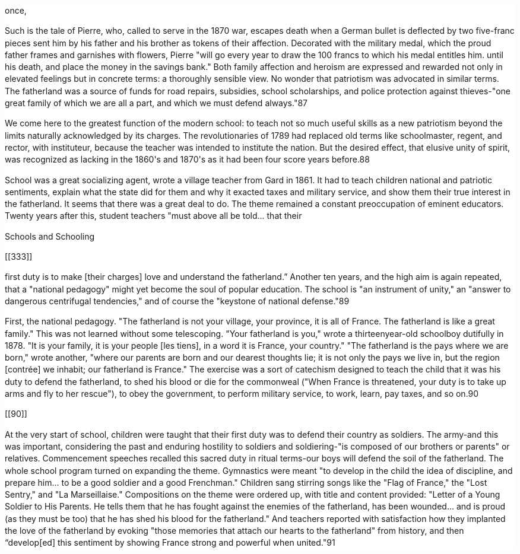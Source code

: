 
once, 

Such is the tale of Pierre, who, called to serve in the 1870 war, escapes death when a German bullet is deflected by two five-franc pieces sent him by his father and his brother as tokens of their affection. Decorated with the military medal, which the proud father frames and garnishes with flowers, Pierre "will go every year to draw the 100 francs to which his medal entitles him. until his death, and place the money in the savings bank." Both family affection and heroism are expressed and rewarded not only in elevated feelings but in concrete terms: a thoroughly sensible view. No wonder that patriotism was advocated in similar terms. The fatherland was a source of funds for road repairs, subsidies, school scholarships, and police protection against thieves-"one great family of which we are all a part, and which we must defend always."87 

We come here to the greatest function of the modern school: to teach not so much useful skills as a new patriotism beyond the limits naturally acknowledged by its charges. The revolutionaries of 1789 had replaced old terms like schoolmaster, regent, and rector, with instituteur, because the teacher was intended to institute the nation. But the desired effect, that elusive unity of spirit, was recognized as lacking in the 1860's and 1870's as it had been four score years before.88 

School was a great socializing agent, wrote a village teacher from Gard in 1861. It had to teach children national and patriotic sentiments, explain what the state did for them and why it exacted taxes and military service, and show them their true interest in the fatherland. It seems that there was a great deal to do. The theme remained a constant preoccupation of eminent educators. Twenty years after this, student teachers "must above all be told... that their 

Schools and Schooling 

[[333]]

first duty is to make [their charges] love and understand the fatherland.” Another ten years, and the high aim is again repeated, that a "national pedagogy" might yet become the soul of popular education. The school is "an instrument of unity," an "answer to dangerous centrifugal tendencies," and of course the "keystone of national defense."89 

First, the national pedagogy. "The fatherland is not your village, your province, it is all of France. The fatherland is like a great family." This was not learned without some telescoping. "Your fatherland is you," wrote a thirteenyear-old schoolboy dutifully in 1878. "It is your family, it is your people [les tiens], in a word it is France, your country." "The fatherland is the pays where we are born," wrote another, "where our parents are born and our dearest thoughts lie; it is not only the pays we live in, but the region [contrée] we inhabit; our fatherland is France." The exercise was a sort of catechism designed to teach the child that it was his duty to defend the fatherland, to shed his blood or die for the commonweal ("When France is threatened, your duty is to take up arms and fly to her rescue"), to obey the government, to perform military service, to work, learn, pay taxes, and so on.90 

[[90]]

At the very start of school, children were taught that their first duty was to defend their country as soldiers. The army-and this was important, considering the past and enduring hostility to soldiers and soldiering-"is composed of our brothers or parents" or relatives. Commencement speeches recalled this sacred duty in ritual terms-our boys will defend the soil of the fatherland. The whole school program turned on expanding the theme. Gymnastics were meant "to develop in the child the idea of discipline, and prepare him... to be a good soldier and a good Frenchman." Children sang stirring songs like the "Flag of France," the "Lost Sentry," and "La Marseillaise." Compositions on the theme were ordered up, with title and content provided: "Letter of a Young Soldier to His Parents. He tells them that he has fought against the enemies of the fatherland, has been wounded... and is proud (as they must be too) that he has shed his blood for the fatherland." And teachers reported with satisfaction how they implanted the love of the fatherland by evoking "those memories that attach our hearts to the fatherland" from history, and then “develop[ed] this sentiment by showing France strong and powerful when united."91 
